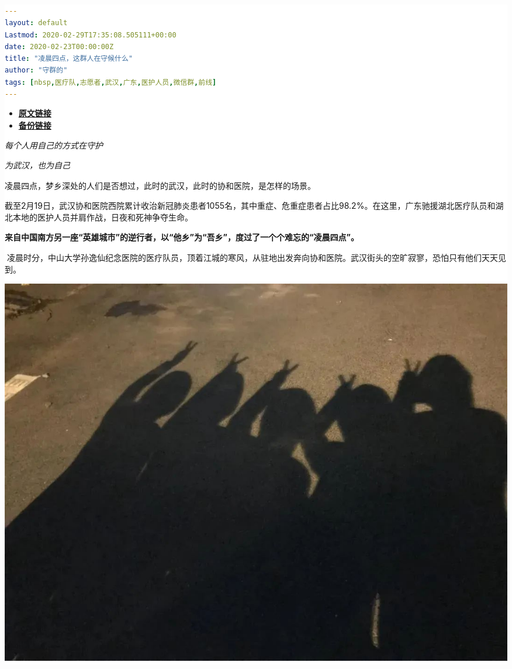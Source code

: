 ```yaml
---
layout: default
Lastmod: 2020-02-29T17:35:08.505111+00:00
date: 2020-02-23T00:00:00Z
title: "凌晨四点，这群人在守候什么"
author: "守群的"
tags: [nbsp,医疗队,志愿者,武汉,广东,医护人员,微信群,前线]
---
```


* [**原文链接**](https://mp.weixin.qq.com/s/PhUyVaU0cHKAibT1otlvzg)
* [**备份链接**](http://archive.is/baeZZ)


_每个人用自己的方式在守护_

_为武汉，也为自己_

凌晨四点，梦乡深处的人们是否想过，此时的武汉，此时的协和医院，是怎样的场景。

截至2月19日，武汉协和医院西院累计收治新冠肺炎患者1055名，其中重症、危重症患者占比98.2%。在这里，广东驰援湖北医疗队员和湖北本地的医护人员并肩作战，日夜和死神争夺生命。

**来自中国南方另一座“英雄城市”的逆行者，以“他乡”为“吾乡”，度过了一个个难忘的“凌晨四点”。**

 凌晨时分，中山大学孙逸仙纪念医院的医疗队员，顶着江城的寒风，从驻地出发奔向协和医院。武汉街头的空旷寂寥，恐怕只有他们天天见到。 

![](/images/post/3685fa77d678e98ec365f0ea300d0719.jpg)
